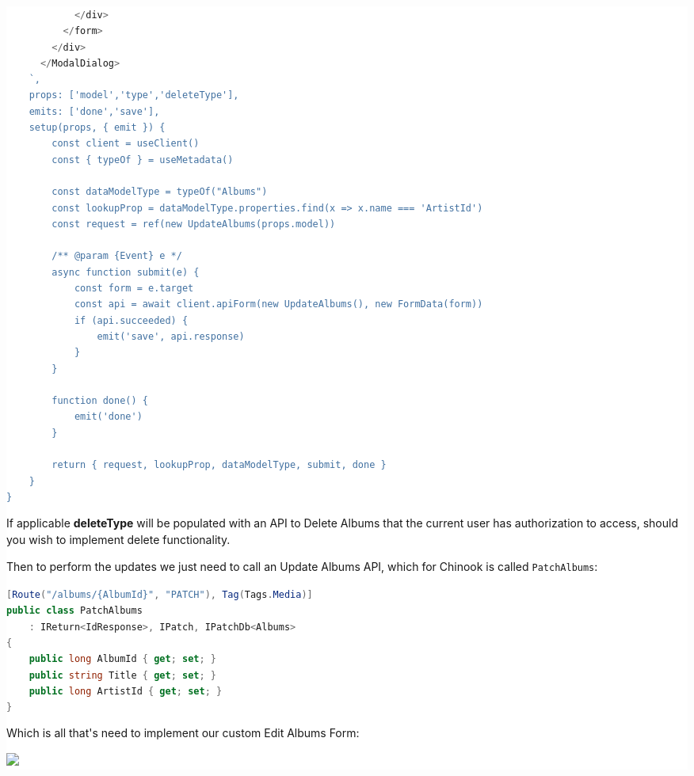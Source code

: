 ```js
            </div>
          </form>
        </div>
      </ModalDialog>
    `,
    props: ['model','type','deleteType'],
    emits: ['done','save'],
    setup(props, { emit }) {
        const client = useClient()
        const { typeOf } = useMetadata()

        const dataModelType = typeOf("Albums")
        const lookupProp = dataModelType.properties.find(x => x.name === 'ArtistId')
        const request = ref(new UpdateAlbums(props.model))

        /** @param {Event} e */
        async function submit(e) {
            const form = e.target
            const api = await client.apiForm(new UpdateAlbums(), new FormData(form))
            if (api.succeeded) {
                emit('save', api.response)
            }
        }

        function done() {
            emit('done')
        }

        return { request, lookupProp, dataModelType, submit, done }
    }
} 
```

If applicable **deleteType** will be populated with an API to Delete Albums that the current user has authorization to access, should you wish to implement delete functionality.

Then to perform the updates we just need to call an Update Albums API, which for Chinook is called `PatchAlbums`:

```csharp
[Route("/albums/{AlbumId}", "PATCH"), Tag(Tags.Media)]
public class PatchAlbums
    : IReturn<IdResponse>, IPatch, IPatchDb<Albums>
{
    public long AlbumId { get; set; }
    public string Title { get; set; }
    public long ArtistId { get; set; }
}
```

Which is all that's need to implement our custom Edit Albums Form:

[![](/images/locode/chinook/custom-editform.png)](https://chinook.locode.dev/locode/QueryAlbums?edit=6)
